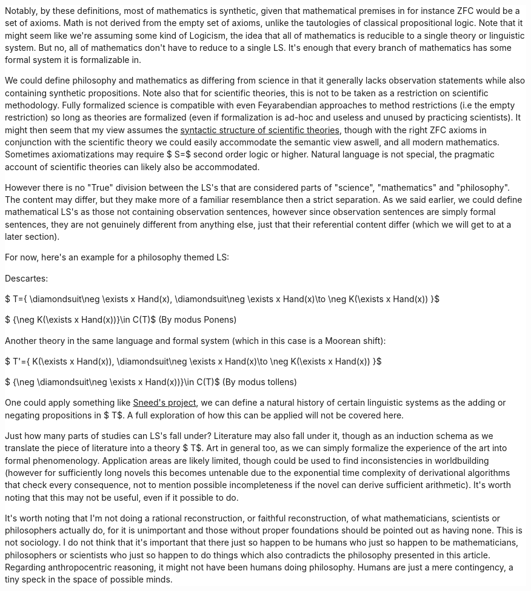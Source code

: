 Notably, by these definitions, most of mathematics is synthetic, given that mathematical premises in for instance ZFC would be a set of axioms. Math is not derived from the empty set of axioms, unlike the tautologies of classical propositional logic. Note that it might seem like we're assuming some kind of Logicism, the idea that all of mathematics is reducible to a single theory or linguistic system. But no, all of mathematics don't have to reduce to a single LS. It's enough that every branch of mathematics has some formal system it is formalizable in.

We could define philosophy and mathematics as differing from science in that it generally lacks observation statements while also containing synthetic propositions. Note also that for scientific theories, this is not to be taken as a restriction on scientific methodology. Fully formalized science is compatible with even Feyarabendian approaches to method restrictions (i.e the empty restriction) so long as theories are formalized (even if formalization is ad-hoc and useless and unused by practicing scientists). It might then seem that my view assumes the [syntactic structure of scientific theories](https://plato.stanford.edu/entries/structure-scientific-theories/), though with the right ZFC axioms in conjunction with the scientific theory we could easily accommodate the semantic view aswell, and all modern mathematics. Sometimes axiomatizations may require $  S=$ second order logic or higher. Natural language is not special, the pragmatic account of scientific theories can likely also be accommodated.

However there is no "True" division between the LS's that are considered parts of "science", "mathematics" and "philosophy". The content may differ, but they make more of a familiar resemblance then a strict separation. As we said earlier, we could define mathematical LS's as those not containing observation sentences, however since observation sentences are simply formal sentences, they are not genuinely different from anything else, just that their referential content differ (which we will get to at a later section).

For now, here's an example for a philosophy themed LS:

Descartes:

$  T={ \diamondsuit\neg \exists x Hand(x), \diamondsuit\neg \exists x Hand(x)\to \neg K(\exists x Hand(x)) }$

$  {\neg K(\exists x Hand(x))}\in C(T)$ (By modus Ponens)

Another theory in the same language and formal system (which in this case is a Moorean shift):

$  T'={ K(\exists x Hand(x)), \diamondsuit\neg \exists x Hand(x)\to \neg K(\exists x Hand(x)) }$

$  {\neg \diamondsuit\neg \exists x Hand(x))}\in C(T)$ (By modus tollens)

One could apply something like [Sneed's project](https://plato.stanford.edu/entries/physics-structuralism/#SneeProg), we can define a natural history of certain linguistic systems as the adding or negating propositions in $  T$. A full exploration of how this can be applied will not be covered here.

Just how many parts of studies can LS's fall under? Literature may also fall under it, though as an induction schema as we translate the piece of literature into a theory $  T$. Art in general too, as we can simply formalize the experience of the art into formal phenomenology. Application areas are likely limited, though could be used to find inconsistencies in worldbuilding (however for sufficiently long novels this becomes untenable due to the exponential time complexity of derivational algorithms that check every consequence, not to mention possible incompleteness if the novel can derive sufficient arithmetic). It's worth noting that this may not be useful, even if it possible to do.

It's worth noting that I'm not doing a rational reconstruction, or faithful reconstruction, of what mathematicians, scientists or philosophers actually do, for it is unimportant and those without proper foundations should be pointed out as having none. This is not sociology. I do not think that it's important that there just so happen to be humans who just so happen to be mathematicians, philosophers or scientists who just so happen to do things which also contradicts the philosophy presented in this article. Regarding anthropocentric reasoning, it might not have been humans doing philosophy. Humans are just a mere contingency, a tiny speck in the space of possible minds.
